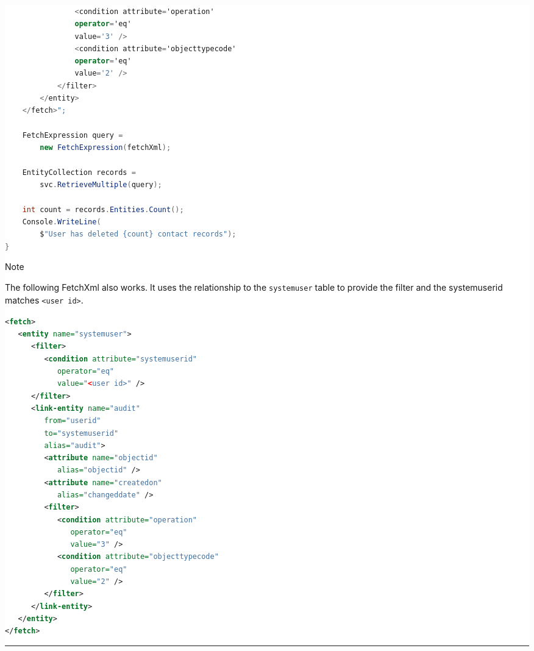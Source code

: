 ```csharp
                <condition attribute='operation' 
                operator='eq' 
                value='3' />
                <condition attribute='objecttypecode' 
                operator='eq' 
                value='2' />
            </filter>
        </entity>
    </fetch>";

    FetchExpression query =
        new FetchExpression(fetchXml);

    EntityCollection records =
        svc.RetrieveMultiple(query);

    int count = records.Entities.Count();
    Console.WriteLine(
        $"User has deleted {count} contact records");
}
```

> [!NOTE]
> The following FetchXml also works. It uses the relationship to the `systemuser` table to provide the filter and the systemuserid matches `<user id>`.

```xml
<fetch>
   <entity name="systemuser">
      <filter>
         <condition attribute="systemuserid"
            operator="eq"
            value="<user id>" />
      </filter>
      <link-entity name="audit"
         from="userid"
         to="systemuserid"
         alias="audit">
         <attribute name="objectid"
            alias="objectid" />
         <attribute name="createdon"
            alias="changeddate" />
         <filter>
            <condition attribute="operation"
               operator="eq"
               value="3" />
            <condition attribute="objecttypecode"
               operator="eq"
               value="2" />
         </filter>
      </link-entity>
   </entity>
</fetch>
```

---